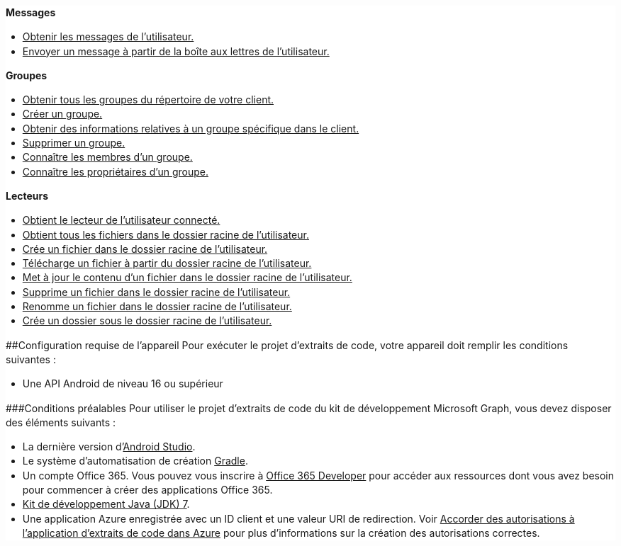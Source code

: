 **Messages**

* [Obtenir les messages de l’utilisateur.](app/src/main/java/com/microsoft/graph/snippets/snippet/MessageSnippets.java#L51)
* [Envoyer un message à partir de la boîte aux lettres de l’utilisateur.](app/src/main/java/com/microsoft/graph/snippets/snippet/MessageSnippets.java#L82)

**Groupes**

* [Obtenir tous les groupes du répertoire de votre client.](app/src/main/java/com/microsoft/graph/snippets/snippet/GroupsSnippets.java#L184)
* [Créer un groupe.](app/src/main/java/com/microsoft/graph/snippets/snippet/GroupsSnippets.java#L214)
* [Obtenir des informations relatives à un groupe spécifique dans le client.](app/src/main/java/com/microsoft/graph/snippets/snippet/GroupsSnippets.java#L45)
* [Supprimer un groupe.](app/src/main/java/com/microsoft/graph/snippets/snippet/GroupsSnippets.java#L248)
* [Connaître les membres d’un groupe.](app/src/main/java/com/microsoft/graph/snippets/snippet/GroupsSnippets.java#L90)
* [Connaître les propriétaires d’un groupe.](app/src/main/java/com/microsoft/graph/snippets/snippet/GroupsSnippets.java#L137)

**Lecteurs**

* [Obtient le lecteur de l’utilisateur connecté.](/app/src/main/java/com/microsoft/graph/snippets/snippet/DrivesSnippets.java#L51)
* [Obtient tous les fichiers dans le dossier racine de l’utilisateur.](/app/src/main/java/com/microsoft/graph/snippets/snippet/DrivesSnippets.java#L83)
* [Crée un fichier dans le dossier racine de l’utilisateur.](/app/src/main/java/com/microsoft/graph/snippets/snippet/DrivesSnippets.java#L118)
* [Télécharge un fichier à partir du dossier racine de l’utilisateur.](/app/src/main/java/com/microsoft/graph/snippets/snippet/DrivesSnippets.java#L160)
* [Met à jour le contenu d’un fichier dans le dossier racine de l’utilisateur.](/app/src/main/java/com/microsoft/graph/snippets/snippet/DrivesSnippets.java#L223)
* [Supprime un fichier dans le dossier racine de l’utilisateur.](/app/src/main/java/com/microsoft/graph/snippets/snippet/DrivesSnippets.java#L284)
* [Renomme un fichier dans le dossier racine de l’utilisateur.](/app/src/main/java/com/microsoft/graph/snippets/snippet/DrivesSnippets.java#L337)
* [Crée un dossier sous le dossier racine de l’utilisateur.](/app/src/main/java/com/microsoft/graph/snippets/snippet/DrivesSnippets.java#L395)

##Configuration requise de l’appareil
Pour exécuter le projet d’extraits de code, votre appareil doit remplir les conditions suivantes :
* Une API Android de niveau 16 ou supérieur

###Conditions préalables
Pour utiliser le projet d’extraits de code du kit de développement Microsoft Graph, vous devez disposer des éléments suivants :
* La dernière version d’[Android Studio](http://developer.android.com/sdk/index.html).
* Le système d’automatisation de création [Gradle](http://www.gradle.org).
* Un compte Office 365. Vous pouvez vous inscrire à [Office 365 Developer](https://portal.office.com/Signup/Signup.aspx?OfferId=C69E7747-2566-4897-8CBA-B998ED3BAB88&DL=DEVELOPERPACK&ali=1#0) pour accéder aux ressources dont vous avez besoin pour commencer à créer des applications Office 365.
* [Kit de développement Java (JDK) 7](http://www.oracle.com/technetwork/java/javase/downloads/jdk7-downloads-1880260.html).
* Une application Azure enregistrée avec un ID client et une valeur URI de redirection. Voir [Accorder des autorisations à l’application d’extraits de code dans Azure](../../../android-java-snippets-rest-sample/wiki/Grant-permissions-for-the-Snippet-application-in-Azure) pour plus d’informations sur la création des autorisations correctes.

